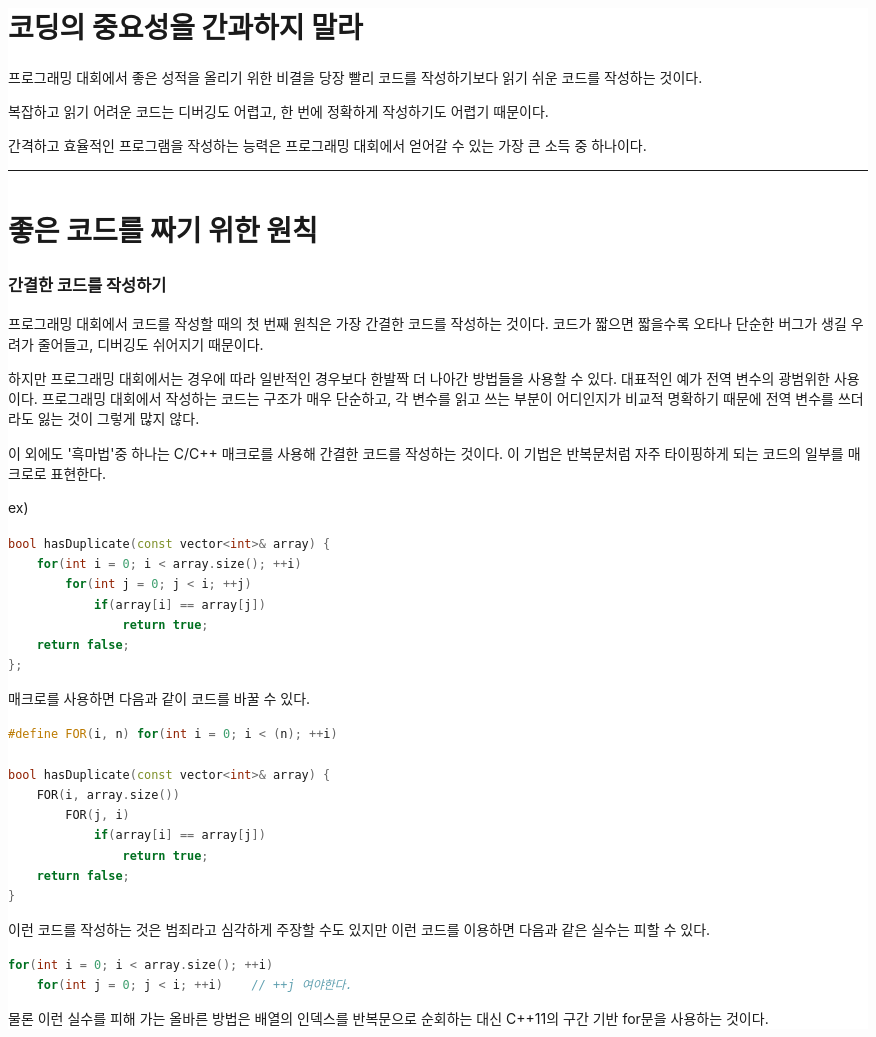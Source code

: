 # 코딩의 중요성을 간과하지 말라

프로그래밍 대회에서 좋은 성적을 올리기 위한 비결을 당장 빨리 코드를 작성하기보다 읽기 쉬운 코드를 작성하는 것이다.

복잡하고 읽기 어려운 코드는 디버깅도 어렵고, 한 번에 정확하게 작성하기도 어렵기 때문이다.

간격하고 효율적인 프로그램을 작성하는 능력은 프로그래밍 대회에서 얻어갈 수 있는 가장 큰 소득 중 하나이다.

------------

# 좋은 코드를 짜기 위한 원칙

### 간결한 코드를 작성하기

프로그래밍 대회에서 코드를 작성할 때의 첫 번째 원칙은 가장 간결한 코드를 작성하는 것이다. 코드가 짧으면 짧을수록 오타나 단순한 버그가 생길 우려가 줄어들고, 디버깅도 쉬어지기 때문이다.

하지만 프로그래밍 대회에서는 경우에 따라 일반적인 경우보다 한발짝 더 나아간 방법들을 사용할 수 있다. 대표적인 예가 전역 변수의 광범위한 사용이다. 프로그래밍 대회에서 작성하는 코드는 구조가 매우 단순하고, 각 변수를 읽고 쓰는 부분이 어디인지가 비교적 명확하기 때문에 전역 변수를 쓰더라도 잃는 것이 그렇게 많지 않다.

이 외에도 '흑마법'중 하나는 C/C++ 매크로를 사용해 간결한 코드를 작성하는 것이다. 이 기법은 반복문처럼 자주 타이핑하게 되는 코드의 일부를 매크로로 표현한다.

ex)

```cpp
bool hasDuplicate(const vector<int>& array) {
	for(int i = 0; i < array.size(); ++i)
		for(int j = 0; j < i; ++j)
			if(array[i] == array[j])
				return true;
	return false;
};
```

매크로를 사용하면 다음과 같이 코드를 바꿀 수 있다.

```cpp
#define FOR(i, n) for(int i = 0; i < (n); ++i)

bool hasDuplicate(const vector<int>& array) {
	FOR(i, array.size())
		FOR(j, i)
			if(array[i] == array[j])
				return true;
	return false;
}
```

이런 코드를 작성하는 것은 범죄라고 심각하게 주장할 수도 있지만 이런 코드를 이용하면 다음과 같은 실수는 피할 수 있다.
```cpp
for(int i = 0; i < array.size(); ++i)
	for(int j = 0; j < i; ++i)    // ++j 여야한다.
```

물론 이런 실수를 피해 가는 올바른 방법은 배열의 인덱스를 반복문으로 순회하는 대신 C++11의 구간 기반 for문을 사용하는 것이다.
